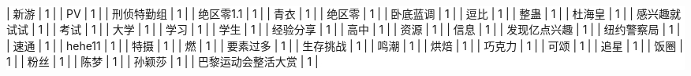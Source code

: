 | 新游 | 1 |
| PV | 1 |
| 刑侦特勤组 | 1 |
| 绝区零1.1 | 1 |
| 青衣 | 1 |
| 绝区零 | 1 |
| 卧底蓝调 | 1 |
| 逗比 | 1 |
| 整蛊 | 1 |
| 杜海皇 | 1 |
| 感兴趣就试试 | 1 |
| 考试 | 1 |
| 大学 | 1 |
| 学习 | 1 |
| 学生 | 1 |
| 经验分享 | 1 |
| 高中 | 1 |
| 资源 | 1 |
| 信息 | 1 |
| 发现亿点兴趣 | 1 |
| 纽约警察局 | 1 |
| 速通 | 1 |
| hehe11 | 1 |
| 特摄 | 1 |
| 燃 | 1 |
| 要素过多 | 1 |
| 生存挑战 | 1 |
| 鸣潮 | 1 |
| 烘焙 | 1 |
| 巧克力 | 1 |
| 可颂 | 1 |
| 追星 | 1 |
| 饭圈 | 1 |
| 粉丝 | 1 |
| 陈梦 | 1 |
| 孙颖莎 | 1 |
| 巴黎运动会整活大赏 | 1 |